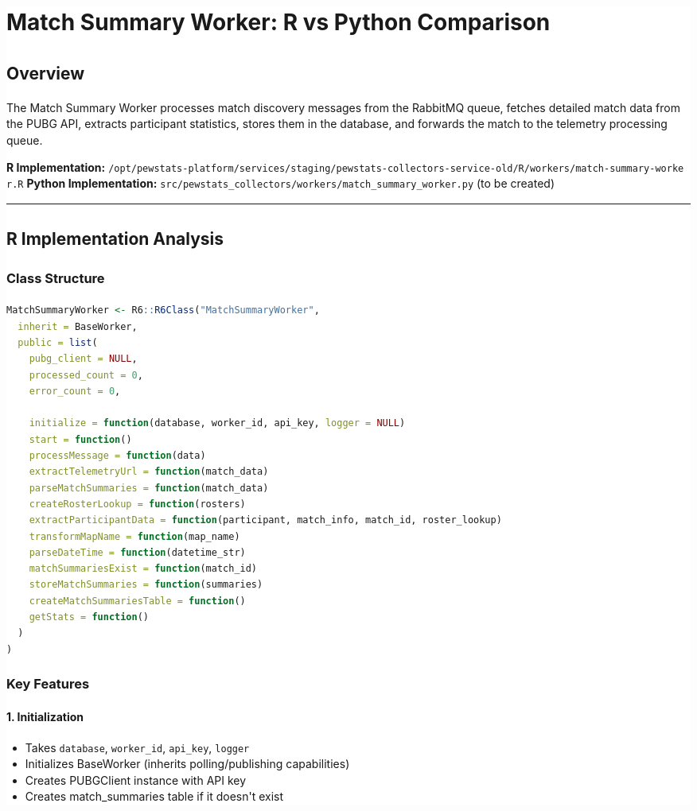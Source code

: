 # Match Summary Worker: R vs Python Comparison

## Overview

The Match Summary Worker processes match discovery messages from the RabbitMQ queue, fetches detailed match data from the PUBG API, extracts participant statistics, stores them in the database, and forwards the match to the telemetry processing queue.

**R Implementation:** `/opt/pewstats-platform/services/staging/pewstats-collectors-service-old/R/workers/match-summary-worker.R`
**Python Implementation:** `src/pewstats_collectors/workers/match_summary_worker.py` (to be created)

---

## R Implementation Analysis

### Class Structure

```r
MatchSummaryWorker <- R6::R6Class("MatchSummaryWorker",
  inherit = BaseWorker,
  public = list(
    pubg_client = NULL,
    processed_count = 0,
    error_count = 0,

    initialize = function(database, worker_id, api_key, logger = NULL)
    start = function()
    processMessage = function(data)
    extractTelemetryUrl = function(match_data)
    parseMatchSummaries = function(match_data)
    createRosterLookup = function(rosters)
    extractParticipantData = function(participant, match_info, match_id, roster_lookup)
    transformMapName = function(map_name)
    parseDateTime = function(datetime_str)
    matchSummariesExist = function(match_id)
    storeMatchSummaries = function(summaries)
    createMatchSummariesTable = function()
    getStats = function()
  )
)
```

### Key Features

#### 1. **Initialization**
- Takes `database`, `worker_id`, `api_key`, `logger`
- Initializes BaseWorker (inherits polling/publishing capabilities)
- Creates PUBGClient instance with API key
- Creates match_summaries table if it doesn't exist
